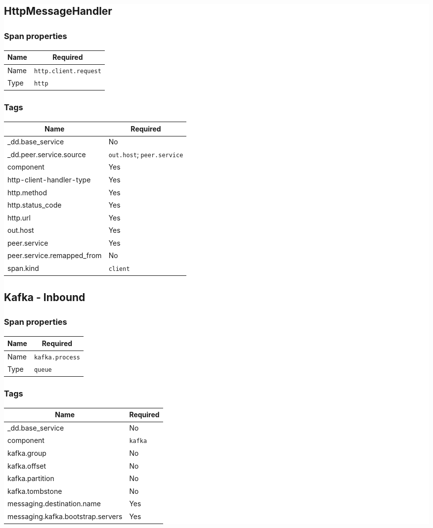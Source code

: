 ## HttpMessageHandler

### Span properties

| Name | Required              |
| ---- | --------------------- |
| Name | `http.client.request` |
| Type | `http`                |

### Tags

| Name                       | Required                   |
| -------------------------- | -------------------------- |
| \_dd.base_service          | No                         |
| \_dd.peer.service.source   | `out.host`; `peer.service` |
| component                  | Yes                        |
| http-client-handler-type   | Yes                        |
| http.method                | Yes                        |
| http.status_code           | Yes                        |
| http.url                   | Yes                        |
| out.host                   | Yes                        |
| peer.service               | Yes                        |
| peer.service.remapped_from | No                         |
| span.kind                  | `client`                   |

## Kafka - Inbound

### Span properties

| Name | Required        |
| ---- | --------------- |
| Name | `kafka.process` |
| Type | `queue`         |

### Tags

| Name                              | Required   |
| --------------------------------- | ---------- |
| \_dd.base_service                 | No         |
| component                         | `kafka`    |
| kafka.group                       | No         |
| kafka.offset                      | No         |
| kafka.partition                   | No         |
| kafka.tombstone                   | No         |
| messaging.destination.name        | Yes        |
| messaging.kafka.bootstrap.servers | Yes        |